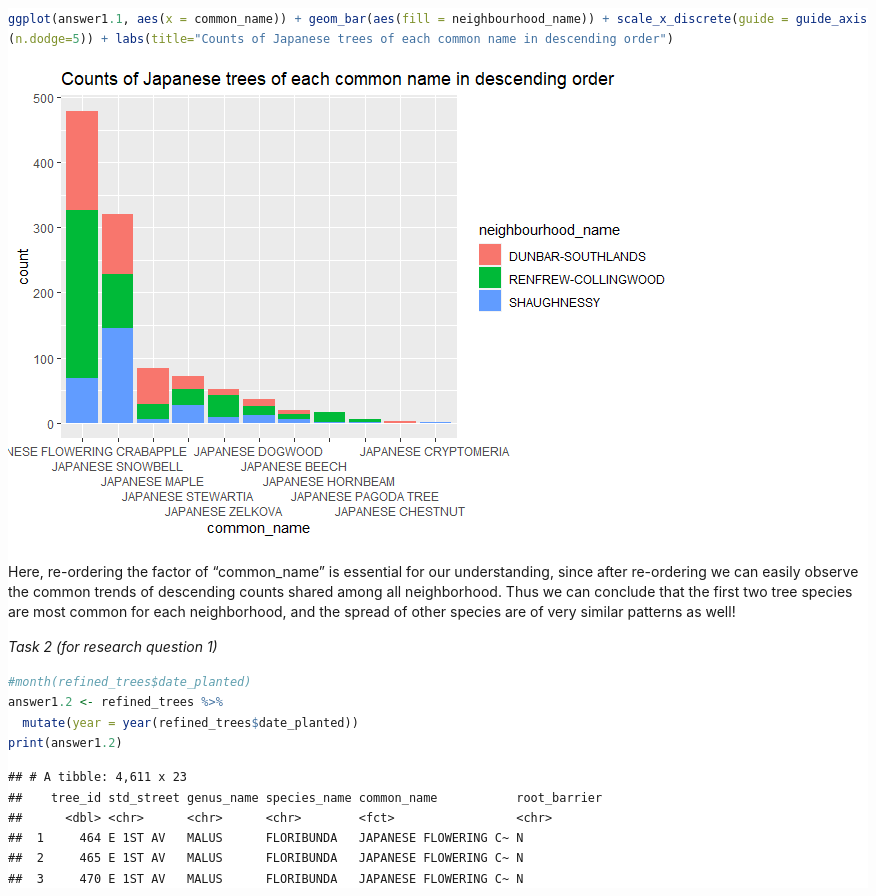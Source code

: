 ``` r
ggplot(answer1.1, aes(x = common_name)) + geom_bar(aes(fill = neighbourhood_name)) + scale_x_discrete(guide = guide_axis(n.dodge=5)) + labs(title="Counts of Japanese trees of each common name in descending order")
```

![](mini-project-3_files/figure-gfm/unnamed-chunk-3-1.png)

Here, re-ordering the factor of “common_name” is essential for our
understanding, since after re-ordering we can easily observe the common
trends of descending counts shared among all neighborhood. Thus we can
conclude that the first two tree species are most common for each
neighborhood, and the spread of other species are of very similar
patterns as well!

*Task 2 (for research question 1)*

``` r
#month(refined_trees$date_planted)
answer1.2 <- refined_trees %>%
  mutate(year = year(refined_trees$date_planted))
print(answer1.2)
```

    ## # A tibble: 4,611 x 23
    ##    tree_id std_street genus_name species_name common_name           root_barrier
    ##      <dbl> <chr>      <chr>      <chr>        <fct>                 <chr>       
    ##  1     464 E 1ST AV   MALUS      FLORIBUNDA   JAPANESE FLOWERING C~ N           
    ##  2     465 E 1ST AV   MALUS      FLORIBUNDA   JAPANESE FLOWERING C~ N           
    ##  3     470 E 1ST AV   MALUS      FLORIBUNDA   JAPANESE FLOWERING C~ N           